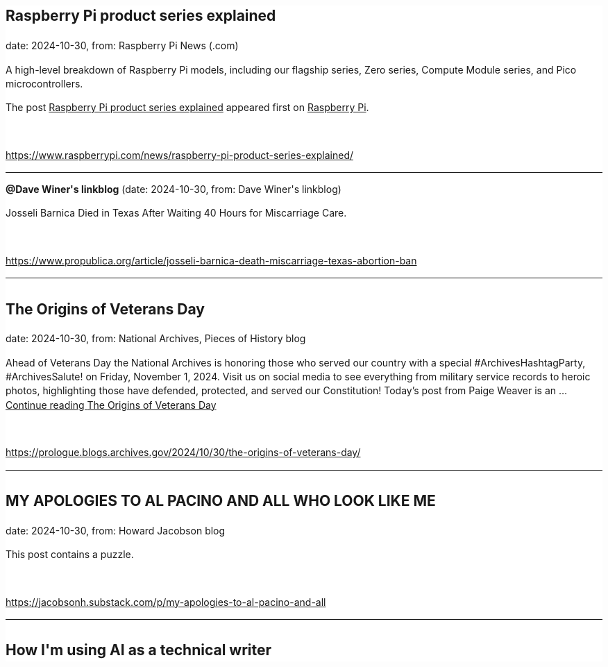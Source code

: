 
## Raspberry Pi product series explained

date: 2024-10-30, from: Raspberry Pi News (.com)

<p>A high-level breakdown of Raspberry Pi models, including our flagship series, Zero series, Compute Module series, and Pico microcontrollers. </p>
<p>The post <a href="https://www.raspberrypi.com/news/raspberry-pi-product-series-explained/">Raspberry Pi product series explained</a> appeared first on <a href="https://www.raspberrypi.com">Raspberry Pi</a>.</p>
 

<br> 

<https://www.raspberrypi.com/news/raspberry-pi-product-series-explained/>

---

**@Dave Winer's linkblog** (date: 2024-10-30, from: Dave Winer's linkblog)

Josseli Barnica Died in Texas After Waiting 40 Hours for Miscarriage Care. 

<br> 

<https://www.propublica.org/article/josseli-barnica-death-miscarriage-texas-abortion-ban>

---

## The Origins of Veterans Day

date: 2024-10-30, from: National Archives, Pieces of History blog

Ahead of Veterans Day the National Archives is honoring those who served our country with a special #ArchivesHashtagParty, #ArchivesSalute! on Friday, November 1, 2024. Visit us on social media to see everything from military service records to heroic photos, highlighting those have defended, protected, and served our Constitution! Today’s post from Paige Weaver is an &#8230; <a href="https://prologue.blogs.archives.gov/2024/10/30/the-origins-of-veterans-day/" class="more-link">Continue reading <span class="screen-reader-text">The Origins of Veterans Day</span></a> 

<br> 

<https://prologue.blogs.archives.gov/2024/10/30/the-origins-of-veterans-day/>

---

## MY APOLOGIES TO AL PACINO AND ALL WHO LOOK LIKE ME

date: 2024-10-30, from: Howard Jacobson blog

This post contains a puzzle. 

<br> 

<https://jacobsonh.substack.com/p/my-apologies-to-al-pacino-and-all>

---

## How I'm using AI as a technical writer
